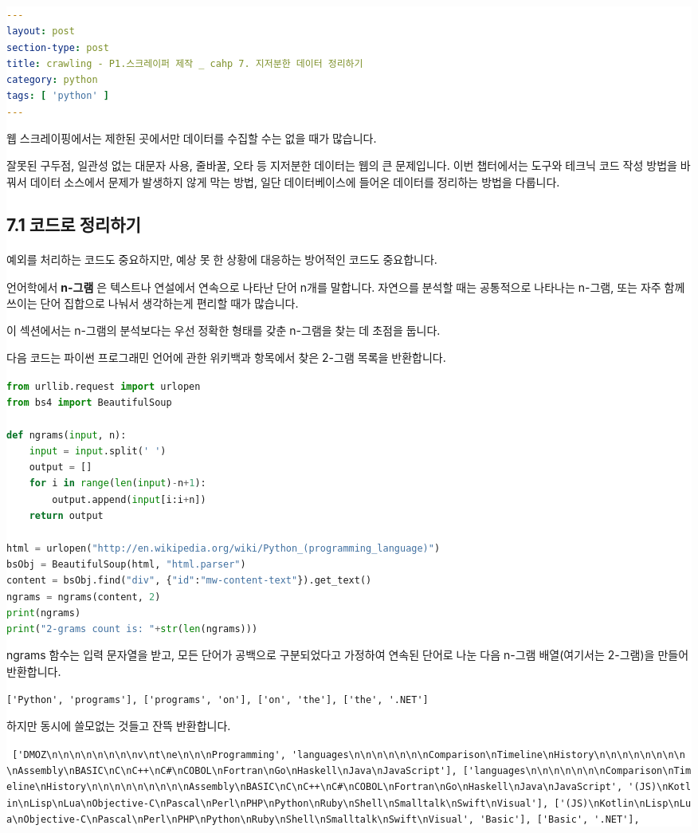 ```yaml
---
layout: post
section-type: post
title: crawling - P1.스크레이퍼 제작 _ cahp 7. 지저분한 데이터 정리하기
category: python
tags: [ 'python' ]
---
```


웹 스크레이핑에서는 제한된 곳에서만 데이터를 수집할 수는 없을 때가 많습니다.  

잘못된 구두점, 일관성 없는 대문자 사용, 줄바꿀, 오타 등 지저분한 데이터는 웹의 큰 문제입니다. 이번 챕터에서는 도구와 테크닉 코드 작성 방법을 바꿔서 데이터 소스에서 문제가 발생하지 않게 막는 방법, 일단 데이터베이스에 들어온 데이터를 정리하는 방법을 다룹니다.

## 7.1 코드로 정리하기

예외를 처리하는 코드도 중요하지만, 예상 못 한 상황에 대응하는 방어적인 코드도 중요합니다.  

언어학에서 **n-그램** 은 텍스트나 연설에서 연속으로 나타난 단어 n개를 말합니다. 자연으를 분석할 때는 공통적으로 나타나는 n-그램, 또는 자주 함께 쓰이는 단어 집합으로 나눠서 생각하는게 편리할 때가 많습니다.  

이 섹션에서는 n-그램의 분석보다는 우선 정확한 형태를 갖춘 n-그램을 찾는 데 초점을 둡니다.  

다음 코드는 파이썬 프로그래민 언어에 관한 위키백과 항목에서 찾은 2-그램 목록을 반환합니다.

```python
from urllib.request import urlopen
from bs4 import BeautifulSoup

def ngrams(input, n):
    input = input.split(' ')
    output = []
    for i in range(len(input)-n+1):
        output.append(input[i:i+n])
    return output

html = urlopen("http://en.wikipedia.org/wiki/Python_(programming_language)")
bsObj = BeautifulSoup(html, "html.parser")
content = bsObj.find("div", {"id":"mw-content-text"}).get_text()
ngrams = ngrams(content, 2)
print(ngrams)
print("2-grams count is: "+str(len(ngrams)))
```

ngrams 함수는 입력 문자열을 받고, 모든 단어가 공백으로 구분되었다고 가정하여 연속된 단어로 나눈 다음 n-그램 배열(여기서는 2-그램)을 만들어 반환합니다.

```
['Python', 'programs'], ['programs', 'on'], ['on', 'the'], ['the', '.NET']
```

하지만 동시에 쓸모없는 것들고 잔뜩 반환합니다.

```
 ['DMOZ\n\n\n\n\n\n\n\nv\nt\ne\n\n\nProgramming', 'languages\n\n\n\n\n\n\nComparison\nTimeline\nHistory\n\n\n\n\n\n\n\n\nAssembly\nBASIC\nC\nC++\nC#\nCOBOL\nFortran\nGo\nHaskell\nJava\nJavaScript'], ['languages\n\n\n\n\n\n\nComparison\nTimeline\nHistory\n\n\n\n\n\n\n\n\nAssembly\nBASIC\nC\nC++\nC#\nCOBOL\nFortran\nGo\nHaskell\nJava\nJavaScript', '(JS)\nKotlin\nLisp\nLua\nObjective-C\nPascal\nPerl\nPHP\nPython\nRuby\nShell\nSmalltalk\nSwift\nVisual'], ['(JS)\nKotlin\nLisp\nLua\nObjective-C\nPascal\nPerl\nPHP\nPython\nRuby\nShell\nSmalltalk\nSwift\nVisual', 'Basic'], ['Basic', '.NET'],
 ```
